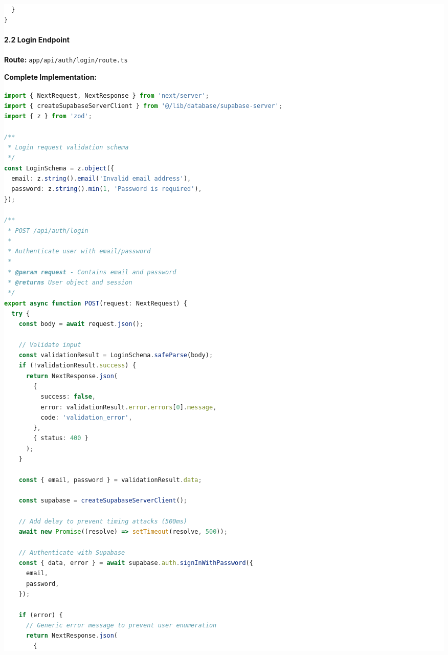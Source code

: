 ```typescript
  }
}
```

#### 2.2 Login Endpoint

**Route:** `app/api/auth/login/route.ts`

**Complete Implementation:**

```typescript
import { NextRequest, NextResponse } from 'next/server';
import { createSupabaseServerClient } from '@/lib/database/supabase-server';
import { z } from 'zod';

/**
 * Login request validation schema
 */
const LoginSchema = z.object({
  email: z.string().email('Invalid email address'),
  password: z.string().min(1, 'Password is required'),
});

/**
 * POST /api/auth/login
 *
 * Authenticate user with email/password
 *
 * @param request - Contains email and password
 * @returns User object and session
 */
export async function POST(request: NextRequest) {
  try {
    const body = await request.json();

    // Validate input
    const validationResult = LoginSchema.safeParse(body);
    if (!validationResult.success) {
      return NextResponse.json(
        {
          success: false,
          error: validationResult.error.errors[0].message,
          code: 'validation_error',
        },
        { status: 400 }
      );
    }

    const { email, password } = validationResult.data;

    const supabase = createSupabaseServerClient();

    // Add delay to prevent timing attacks (500ms)
    await new Promise((resolve) => setTimeout(resolve, 500));

    // Authenticate with Supabase
    const { data, error } = await supabase.auth.signInWithPassword({
      email,
      password,
    });

    if (error) {
      // Generic error message to prevent user enumeration
      return NextResponse.json(
        {
```